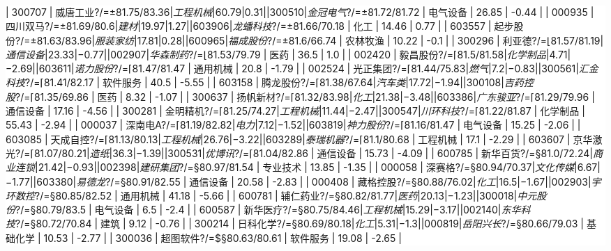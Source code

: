 | 300707 | 威唐工业?/=$±81.75/83.36 |  工程机械  |   60.79   |  0.31  |
| 300510 | 金冠电气?/=$±81.72/81.72 |  电气设备  |   26.85   | -0.44  |
| 000935 | 四川双马?/=$±81.69/80.6  |    建材    |   19.97   |  1.27  |
| 603906 | 龙蟠科技?/=$±81.66/70.18 |    化工    |   14.46   |  0.77  |
| 603557 | 起步股份?/=$±81.63/83.96 |  服装家纺  |   17.81   |  0.28  |
| 600965 | 福成股份?/=$±81.6/66.74  |  农林牧渔  |   10.22   |  -0.1  |
| 300296 |  利亚德?/=$⌊81.57/81.19  |  通信设备  |   23.33   | -0.77  |
| 002907 | 华森制药?/=$⌊81.53/79.79 |    医药    |    36.5   |  1.0   |
| 002420 | 毅昌股份?/=$⌈81.5/81.58  |  化学制品  |    4.71   | -2.69  |
| 603611 | 诺力股份?/=$⌈81.47/81.47 |  通用机械  |    20.8   | -1.79  |
| 002524 | 光正集团?/=$⌈81.44/75.83 |    燃气    |    7.2    | -0.83  |
| 300561 | 汇金科技?/=$⌈81.41/82.17 |  软件服务  |    40.5   | -5.55  |
| 603158 | 腾龙股份?/=$⌈81.38/67.64 |   汽车类   |   17.72   | -1.94  |
| 300108 | 吉药控股?/=$⌈81.35/69.86 |    医药    |    8.32   | -1.07  |
| 300637 | 扬帆新材?/=$⌈81.32/83.98 |    化工    |   21.38   | -3.48  |
| 603386 | 广东骏亚?/=$⌈81.29/79.96 |  通信设备  |   17.16   | -4.56  |
| 300281 | 金明精机?/=$⌈81.25/74.27 |  工程机械  |   11.44   | -2.47  |
| 300547 | 川环科技?/=$⌈81.22/81.87 |  化学制品  |   55.43   | -2.94  |
| 000037 | 深南电A?/=$⌈81.19/82.82  |    电力    |    7.12   | -1.52  |
| 603819 | 神力股份?/=$⌈81.16/81.47 |  电气设备  |   15.25   | -2.06  |
| 603085 | 天成自控?/=$⌈81.13/80.13 |  工程机械  |   26.76   | -3.22  |
| 603289 | 泰瑞机器?/=$⌈81.1/80.68  |  工程机械  |    17.1   | -2.29  |
| 603607 | 京华激光?/=$⌈81.07/80.21 |    造纸    |    36.3   | -1.39  |
| 300531 |  优博讯?/=$⌈81.04/82.86  |  通信设备  |   15.73   | -4.09  |
| 600785 | 新华百货?/=$§81.0/72.24  |  商业连锁  |   21.42   | -0.93  |
| 002398 | 建研集团?/=$§80.97/81.54 |  专业技术  |   13.85   | -1.35  |
| 000058 |  深赛格?/=$§80.94/70.37  |  文化传媒  |    6.67   | -1.77  |
| 603380 |  易德龙?/=$§80.91/82.55  |  通信设备  |   20.58   | -2.83  |
| 000408 | 藏格控股?/=$§80.88/76.02 |    化工    |    16.5   | -1.67  |
| 002903 | 宇环数控?/=$§80.85/82.52 |  通用机械  |   41.18   | -5.66  |
| 600781 | 辅仁药业?/=$§80.82/81.77 |    医药    |   20.13   | -1.23  |
| 300018 | 中元股份?/=$§80.79/83.5  |  电气设备  |    6.5    |  -2.4  |
| 600587 | 新华医疗?/=$§80.75/84.46 |  工程机械  |   15.29   | -3.17  |
| 002140 | 东华科技?/=$§80.72/70.84 |    建筑    |    9.12   | -0.76  |
| 300214 | 日科化学?/=$§80.69/80.18 |    化工    |    5.31   |  -1.3  |
| 000819 | 岳阳兴长?/=$§80.66/79.03 |  基础化学  |   10.53   | -2.77  |
| 300036 | 超图软件?/=$§80.63/80.61 |  软件服务  |   19.08   | -2.65  |